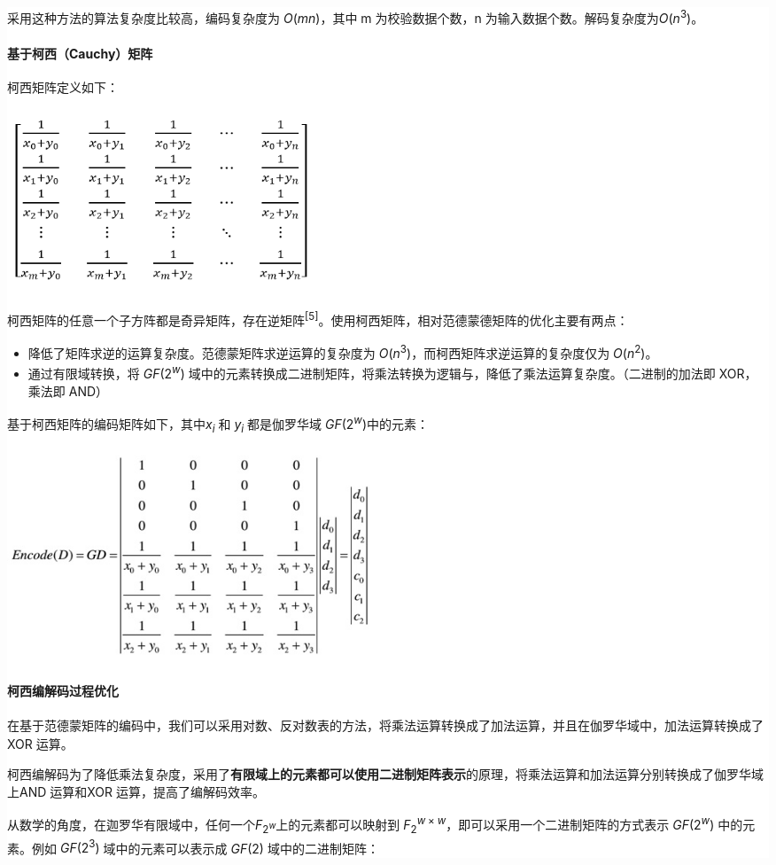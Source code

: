 采用这种方法的算法复杂度比较高，编码复杂度为 $O(mn)$，其中 m 为校验数据个数，n 为输入数据个数。解码复杂度为$O(n^3)$。

#### 基于柯西（Cauchy）矩阵

柯西矩阵定义如下：

<img title="" src="Cauchy-1.jpg" alt="" data-align="center" width="349">

柯西矩阵的任意一个子方阵都是奇异矩阵，存在逆矩阵$^{[5]}$。使用柯西矩阵，相对范德蒙德矩阵的优化主要有两点：

- 降低了矩阵求逆的运算复杂度。范德蒙矩阵求逆运算的复杂度为 $O(n^3)$，而柯西矩阵求逆运算的复杂度仅为 $O(n^2)$。
- 通过有限域转换，将 $GF(2^w)$ 域中的元素转换成二进制矩阵，将乘法转换为逻辑与，降低了乘法运算复杂度。（二进制的加法即 XOR，乘法即 AND）

基于柯西矩阵的编码矩阵如下，其中$x_i$ 和 $y_i$ 都是伽罗华域 $GF(2^w)$中的元素：

<img title="" src="Cauchy-2.jpg" alt="" data-align="center" width="412">

#### 柯西编解码过程优化

在基于范德蒙矩阵的编码中，我们可以采用对数、反对数表的方法，将乘法运算转换成了加法运算，并且在伽罗华域中，加法运算转换成了 XOR 运算。

柯西编解码为了降低乘法复杂度，采用了**有限域上的元素都可以使用二进制矩阵表示**的原理，将乘法运算和加法运算分别转换成了伽罗华域上AND 运算和XOR 运算，提高了编解码效率。

从数学的角度，在迦罗华有限域中，任何一个$F_{2^w}$上的元素都可以映射到 $F_{2}^{w\times w}$，即可以采用一个二进制矩阵的方式表示 $GF(2^w)$ 中的元素。例如 $GF(2^3)$ 域中的元素可以表示成 $GF(2)$ 域中的二进制矩阵：
